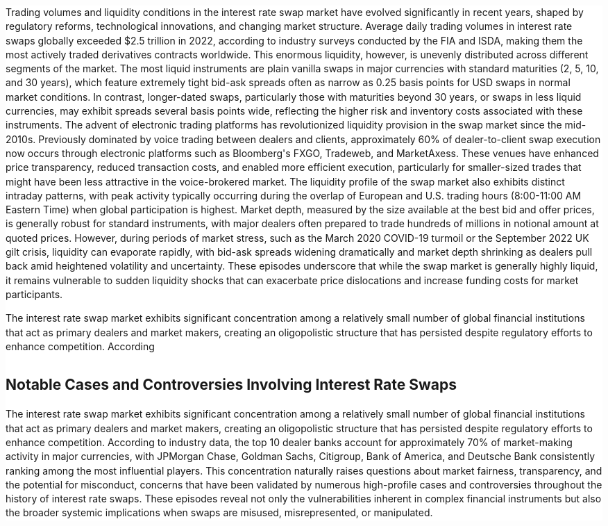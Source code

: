 Trading volumes and liquidity conditions in the interest rate swap market have evolved significantly in recent years, shaped by regulatory reforms, technological innovations, and changing market structure. Average daily trading volumes in interest rate swaps globally exceeded $2.5 trillion in 2022, according to industry surveys conducted by the FIA and ISDA, making them the most actively traded derivatives contracts worldwide. This enormous liquidity, however, is unevenly distributed across different segments of the market. The most liquid instruments are plain vanilla swaps in major currencies with standard maturities (2, 5, 10, and 30 years), which feature extremely tight bid-ask spreads often as narrow as 0.25 basis points for USD swaps in normal market conditions. In contrast, longer-dated swaps, particularly those with maturities beyond 30 years, or swaps in less liquid currencies, may exhibit spreads several basis points wide, reflecting the higher risk and inventory costs associated with these instruments. The advent of electronic trading platforms has revolutionized liquidity provision in the swap market since the mid-2010s. Previously dominated by voice trading between dealers and clients, approximately 60% of dealer-to-client swap execution now occurs through electronic platforms such as Bloomberg's FXGO, Tradeweb, and MarketAxess. These venues have enhanced price transparency, reduced transaction costs, and enabled more efficient execution, particularly for smaller-sized trades that might have been less attractive in the voice-brokered market. The liquidity profile of the swap market also exhibits distinct intraday patterns, with peak activity typically occurring during the overlap of European and U.S. trading hours (8:00-11:00 AM Eastern Time) when global participation is highest. Market depth, measured by the size available at the best bid and offer prices, is generally robust for standard instruments, with major dealers often prepared to trade hundreds of millions in notional amount at quoted prices. However, during periods of market stress, such as the March 2020 COVID-19 turmoil or the September 2022 UK gilt crisis, liquidity can evaporate rapidly, with bid-ask spreads widening dramatically and market depth shrinking as dealers pull back amid heightened volatility and uncertainty. These episodes underscore that while the swap market is generally highly liquid, it remains vulnerable to sudden liquidity shocks that can exacerbate price dislocations and increase funding costs for market participants.

The interest rate swap market exhibits significant concentration among a relatively small number of global financial institutions that act as primary dealers and market makers, creating an oligopolistic structure that has persisted despite regulatory efforts to enhance competition. According

## Notable Cases and Controversies Involving Interest Rate Swaps

The interest rate swap market exhibits significant concentration among a relatively small number of global financial institutions that act as primary dealers and market makers, creating an oligopolistic structure that has persisted despite regulatory efforts to enhance competition. According to industry data, the top 10 dealer banks account for approximately 70% of market-making activity in major currencies, with JPMorgan Chase, Goldman Sachs, Citigroup, Bank of America, and Deutsche Bank consistently ranking among the most influential players. This concentration naturally raises questions about market fairness, transparency, and the potential for misconduct, concerns that have been validated by numerous high-profile cases and controversies throughout the history of interest rate swaps. These episodes reveal not only the vulnerabilities inherent in complex financial instruments but also the broader systemic implications when swaps are misused, misrepresented, or manipulated.
